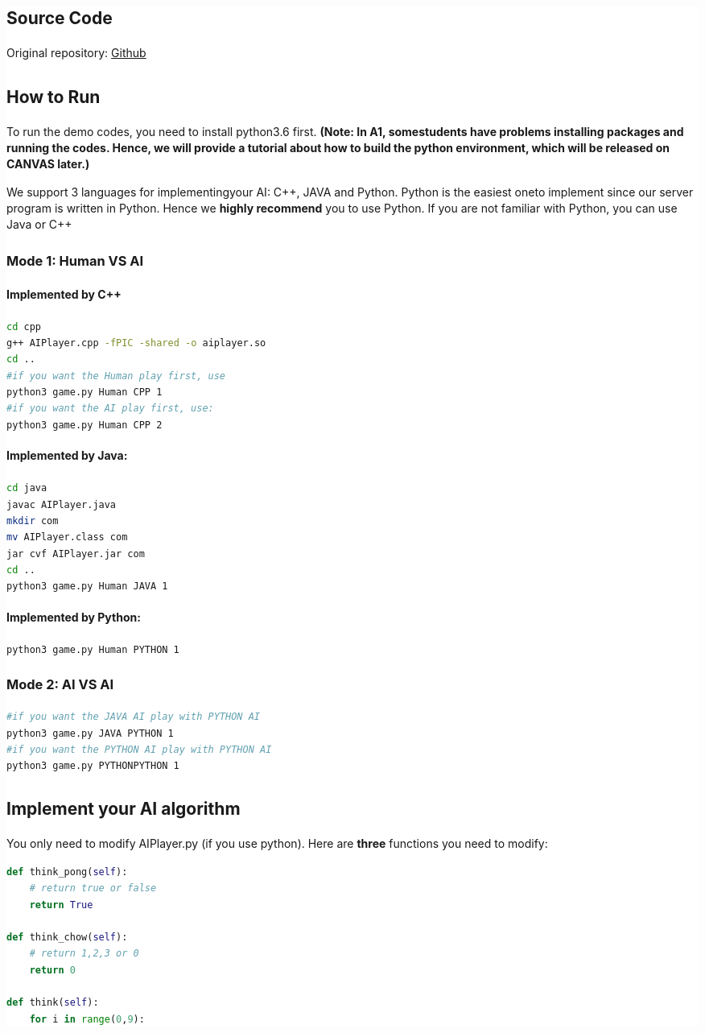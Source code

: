 ## Source Code
Original repository: [Github](https://github.com/sheilaya/CS4386_assignment2)

## How to Run
To run the demo codes, you need to install python3.6 first.
**(Note: In A1, somestudents have problems installing packages and running the codes. Hence, we will provide a tutorial about how to build the python environment, which will be released on CANVAS later.)**

We support 3 languages for implementingyour AI: C++, JAVA and Python. Python is the easiest oneto implement since our server program is written in Python. Hence we **highly recommend** you to use Python. If you are not familiar with Python, you can use Java or C++

### Mode 1: Human VS AI
#### Implemented by C++
```bash
cd cpp
g++ AIPlayer.cpp -fPIC -shared -o aiplayer.so
cd ..
#if you want the Human play first, use
python3 game.py Human CPP 1
#if you want the AI play first, use:
python3 game.py Human CPP 2
```

#### Implemented by Java:
```bash
cd java
javac AIPlayer.java
mkdir com
mv AIPlayer.class com
jar cvf AIPlayer.jar com
cd ..
python3 game.py Human JAVA 1
```

#### Implemented by Python:
```bash
python3 game.py Human PYTHON 1
```

### Mode 2: AI VS AI
```bash
#if you want the JAVA AI play with PYTHON AI
python3 game.py JAVA PYTHON 1
#if you want the PYTHON AI play with PYTHON AI
python3 game.py PYTHONPYTHON 1
```

## Implement your AI algorithm 
You only need to modify AIPlayer.py (if you use python). Here are **three** functions you need to modify:
```python
def think_pong(self):
    # return true or false
    return True

def think_chow(self):
    # return 1,2,3 or 0
    return 0

def think(self):
    for i in range(0,9):
```